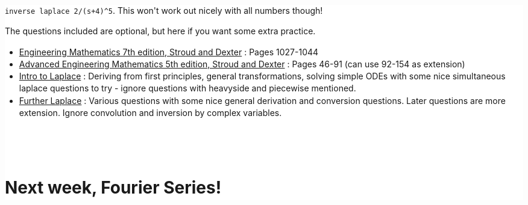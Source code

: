 ``` inverse laplace 2/(s+4)^5 ```. This won't work out nicely with all numbers though!

The questions included are optional, but here if you want some extra practice.

* [Engineering Mathematics 7th edition, Stroud and Dexter](https://library-search.imperial.ac.uk/discovery/search?query=any,contains,Engineering%20Mathmematics%20Stroud&tab=all&search_scope=MyInst_and_CI&sortby=date_d&vid=44IMP_INST:ICL_VU1&facet=frbrgroupid,include,9069308747175707749&lang=en&offset=0) : Pages 1027-1044
* [Advanced Engineering Mathematics 5th edition, Stroud and Dexter](https://library-search.imperial.ac.uk/discovery/fulldisplay?docid=alma9956105299701591&context=L&vid=44IMP_INST:ICL_VU1&lang=en&search_scope=MyInst_and_CI&adaptor=Local%20Search%20Engine&tab=all&query=any,contains,Engineering%20Mathmematics%20Stroud&offset=0) : Pages 46-91 (can use 92-154 as extension)
* [Intro to Laplace](https://www.madasmaths.com/archive/maths_booklets/advanced_topics/laplace_transforms_introduction.pdf) : Deriving from first principles, general transformations, solving simple ODEs with some nice simultaneous laplace questions to try - ignore questions with heavyside and piecewise mentioned. 
* [Further Laplace](https://www.madasmaths.com/archive/maths_booklets/advanced_topics/laplace_transforms_further.pdf) : Various questions with some nice general derivation and conversion questions. Later questions are more extension. Ignore convolution and inversion by complex variables.

<br><br>

# Next week, Fourier Series!
